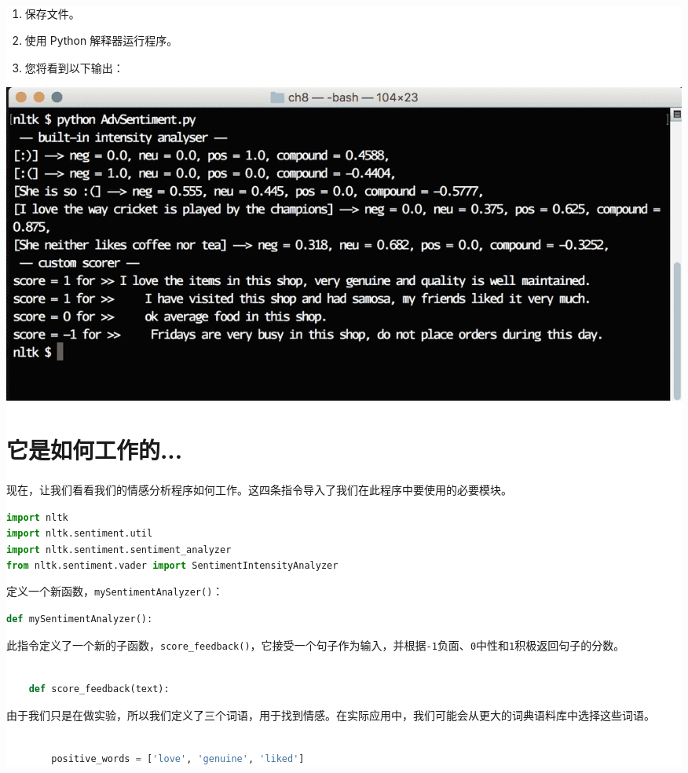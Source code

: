 1.  保存文件。

1.  使用 Python 解释器运行程序。

1.  您将看到以下输出：

![](img/49f760f3-9ef7-4291-a3a7-f727caab0996.png)

# 它是如何工作的...

现在，让我们看看我们的情感分析程序如何工作。这四条指令导入了我们在此程序中要使用的必要模块。

```py
import nltk
import nltk.sentiment.util
import nltk.sentiment.sentiment_analyzer
from nltk.sentiment.vader import SentimentIntensityAnalyzer
```

定义一个新函数，`mySentimentAnalyzer()`：

```py
def mySentimentAnalyzer():
```

此指令定义了一个新的子函数，`score_feedback()`，它接受一个句子作为输入，并根据`-1`负面、`0`中性和`1`积极返回句子的分数。

```py

    def score_feedback(text):
```

由于我们只是在做实验，所以我们定义了三个词语，用于找到情感。在实际应用中，我们可能会从更大的词典语料库中选择这些词语。

```py

        positive_words = ['love', 'genuine', 'liked']
```
